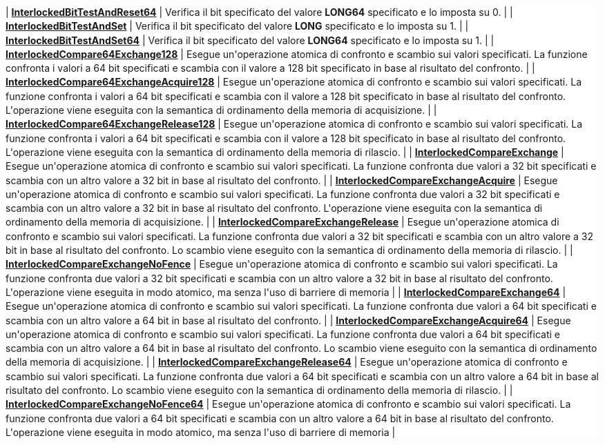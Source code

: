 | [**InterlockedBitTestAndReset64**](/windows/win32/api/winnt/nf-winnt-_interlockedbittestandreset64)                         | Verifica il bit specificato del valore **LONG64** specificato e lo imposta su 0.                                                                                                                                                                                                               |
| [**InterlockedBitTestAndSet**](/windows/win32/api/winnt/nf-winnt-_interlockedbittestandset)                                 | Verifica il bit specificato del valore **LONG** specificato e lo imposta su 1.                                                                                                                                                                                                                 |
| [**InterlockedBitTestAndSet64**](/windows/win32/api/winnt/nf-winnt-_interlockedbittestandset)                               | Verifica il bit specificato del valore **LONG64** specificato e lo imposta su 1.                                                                                                                                                                                                               |
| [**InterlockedCompare64Exchange128**](/previous-versions/windows/desktop/legacy/ms683553(v=vs.85))                   | Esegue un'operazione atomica di confronto e scambio sui valori specificati. La funzione confronta i valori a 64 bit specificati e scambia con il valore a 128 bit specificato in base al risultato del confronto.                                                                       |
| [**InterlockedCompare64ExchangeAcquire128**](/previous-versions/windows/desktop/legacy/ms683557(v=vs.85))     | Esegue un'operazione atomica di confronto e scambio sui valori specificati. La funzione confronta i valori a 64 bit specificati e scambia con il valore a 128 bit specificato in base al risultato del confronto. L'operazione viene eseguita con la semantica di ordinamento della memoria di acquisizione.    |
| [**InterlockedCompare64ExchangeRelease128**](/previous-versions/windows/desktop/legacy/ms683558(v=vs.85))     | Esegue un'operazione atomica di confronto e scambio sui valori specificati. La funzione confronta i valori a 64 bit specificati e scambia con il valore a 128 bit specificato in base al risultato del confronto. L'operazione viene eseguita con la semantica di ordinamento della memoria di rilascio.    |
| [**InterlockedCompareExchange**](/windows/desktop/api/WinBase/nf-winbase-interlockedcompareexchange)                             | Esegue un'operazione atomica di confronto e scambio sui valori specificati. La funzione confronta due valori a 32 bit specificati e scambia con un altro valore a 32 bit in base al risultato del confronto.                                                                              |
| [**InterlockedCompareExchangeAcquire**](/previous-versions/windows/desktop/legacy/ms683564(v=vs.85))               | Esegue un'operazione atomica di confronto e scambio sui valori specificati. La funzione confronta due valori a 32 bit specificati e scambia con un altro valore a 32 bit in base al risultato del confronto. L'operazione viene eseguita con la semantica di ordinamento della memoria di acquisizione.           |
| [**InterlockedCompareExchangeRelease**](/previous-versions/windows/desktop/legacy/ms683574(v=vs.85))               | Esegue un'operazione atomica di confronto e scambio sui valori specificati. La funzione confronta due valori a 32 bit specificati e scambia con un altro valore a 32 bit in base al risultato del confronto. Lo scambio viene eseguito con la semantica di ordinamento della memoria di rilascio.            |
| [**InterlockedCompareExchangeNoFence**](/previous-versions/windows/desktop/legacy/hh972645(v=vs.85))               | Esegue un'operazione atomica di confronto e scambio sui valori specificati. La funzione confronta due valori a 32 bit specificati e scambia con un altro valore a 32 bit in base al risultato del confronto. L'operazione viene eseguita in modo atomico, ma senza l'uso di barriere di memoria     |
| [**InterlockedCompareExchange64**](/windows/win32/api/winnt/nf-winnt-interlockedcompareexchange64)                         | Esegue un'operazione atomica di confronto e scambio sui valori specificati. La funzione confronta due valori a 64 bit specificati e scambia con un altro valore a 64 bit in base al risultato del confronto.                                                                              |
| [**InterlockedCompareExchangeAcquire64**](/previous-versions/windows/desktop/legacy/ms683566(v=vs.85))           | Esegue un'operazione atomica di confronto e scambio sui valori specificati. La funzione confronta due valori a 64 bit specificati e scambia con un altro valore a 64 bit in base al risultato del confronto. Lo scambio viene eseguito con la semantica di ordinamento della memoria di acquisizione.            |
| [**InterlockedCompareExchangeRelease64**](/previous-versions/windows/desktop/legacy/ms683576(v=vs.85))           | Esegue un'operazione atomica di confronto e scambio sui valori specificati. La funzione confronta due valori a 64 bit specificati e scambia con un altro valore a 64 bit in base al risultato del confronto. Lo scambio viene eseguito con la semantica di ordinamento della memoria di rilascio.            |
| [**InterlockedCompareExchangeNoFence64**](/previous-versions/windows/desktop/legacy/hh972646(v=vs.85))           | Esegue un'operazione atomica di confronto e scambio sui valori specificati. La funzione confronta due valori a 64 bit specificati e scambia con un altro valore a 64 bit in base al risultato del confronto. L'operazione viene eseguita in modo atomico, ma senza l'uso di barriere di memoria     |
